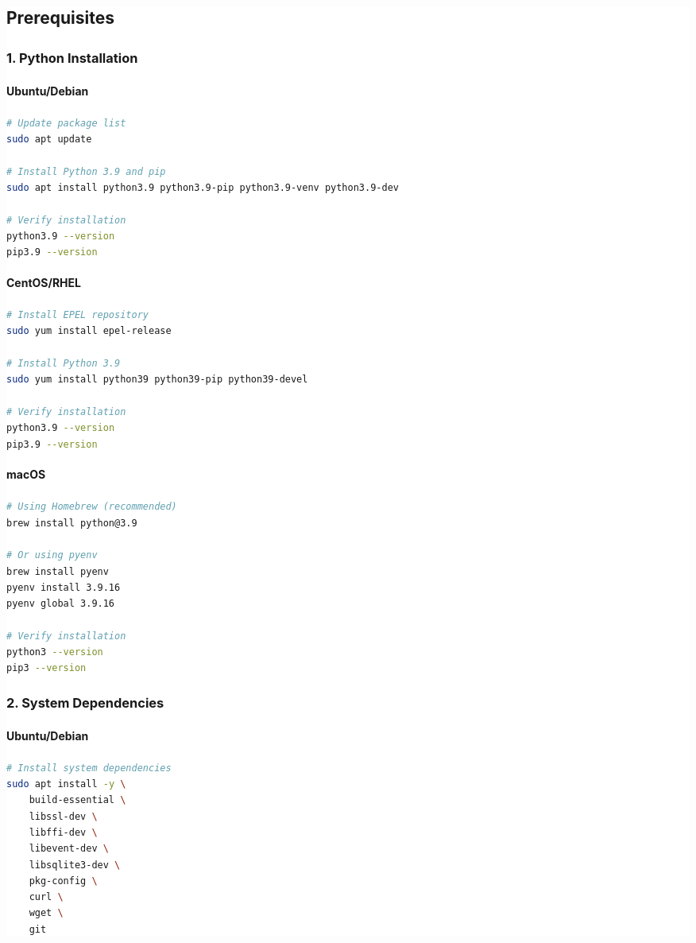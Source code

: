 ## Prerequisites

### 1. Python Installation

#### Ubuntu/Debian

```bash
# Update package list
sudo apt update

# Install Python 3.9 and pip
sudo apt install python3.9 python3.9-pip python3.9-venv python3.9-dev

# Verify installation
python3.9 --version
pip3.9 --version
```

#### CentOS/RHEL

```bash
# Install EPEL repository
sudo yum install epel-release

# Install Python 3.9
sudo yum install python39 python39-pip python39-devel

# Verify installation
python3.9 --version
pip3.9 --version
```

#### macOS

```bash
# Using Homebrew (recommended)
brew install python@3.9

# Or using pyenv
brew install pyenv
pyenv install 3.9.16
pyenv global 3.9.16

# Verify installation
python3 --version
pip3 --version
```

### 2. System Dependencies

#### Ubuntu/Debian

```bash
# Install system dependencies
sudo apt install -y \
    build-essential \
    libssl-dev \
    libffi-dev \
    libevent-dev \
    libsqlite3-dev \
    pkg-config \
    curl \
    wget \
    git

```